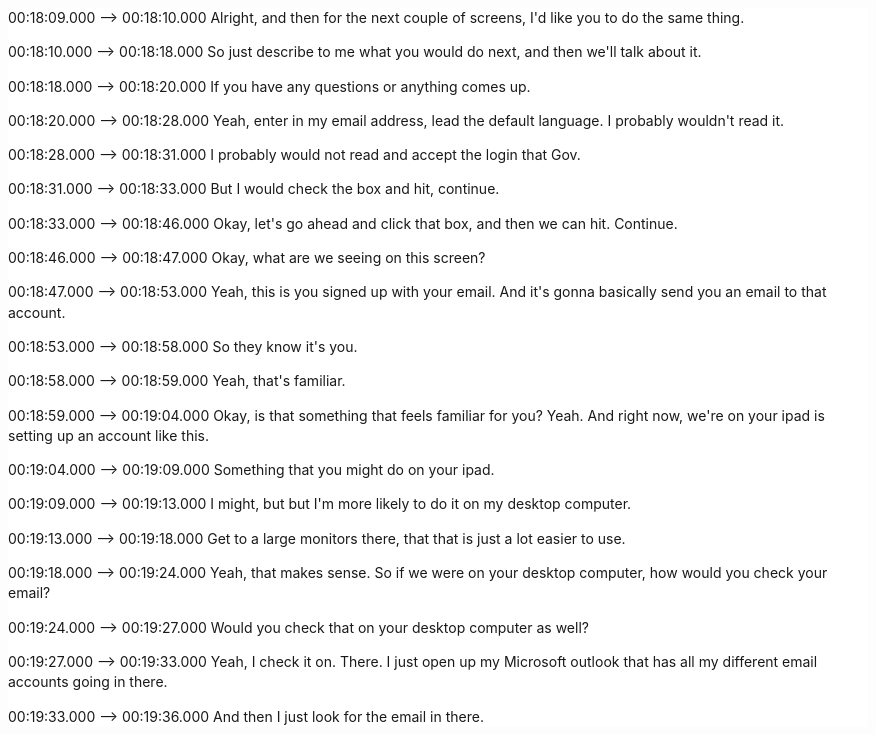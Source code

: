 00:18:09.000 --> 00:18:10.000
Alright, and then for the next couple of screens, I'd like you to do the same thing.

00:18:10.000 --> 00:18:18.000
So just describe to me what you would do next, and then we'll talk about it.

00:18:18.000 --> 00:18:20.000
If you have any questions or anything comes up.

00:18:20.000 --> 00:18:28.000
Yeah, enter in my email address, lead the default language. I probably wouldn't read it.

00:18:28.000 --> 00:18:31.000
I probably would not read and accept the login that Gov.

00:18:31.000 --> 00:18:33.000
But I would check the box and hit, continue.

00:18:33.000 --> 00:18:46.000
Okay, let's go ahead and click that box, and then we can hit. Continue.

00:18:46.000 --> 00:18:47.000
Okay, what are we seeing on this screen?

00:18:47.000 --> 00:18:53.000
Yeah, this is you signed up with your email. And it's gonna basically send you an email to that account.

00:18:53.000 --> 00:18:58.000
So they know it's you.

00:18:58.000 --> 00:18:59.000
Yeah, that's familiar.

00:18:59.000 --> 00:19:04.000
Okay, is that something that feels familiar for you? Yeah. And right now, we're on your ipad is setting up an account like this.

00:19:04.000 --> 00:19:09.000
Something that you might do on your ipad.

00:19:09.000 --> 00:19:13.000
I might, but but I'm more likely to do it on my desktop computer.

00:19:13.000 --> 00:19:18.000
Get to a large monitors there, that that is just a lot easier to use.

00:19:18.000 --> 00:19:24.000
Yeah, that makes sense. So if we were on your desktop computer, how would you check your email?

00:19:24.000 --> 00:19:27.000
Would you check that on your desktop computer as well?

00:19:27.000 --> 00:19:33.000
Yeah, I check it on. There. I just open up my Microsoft outlook that has all my different email accounts going in there.

00:19:33.000 --> 00:19:36.000
And then I just look for the email in there.
